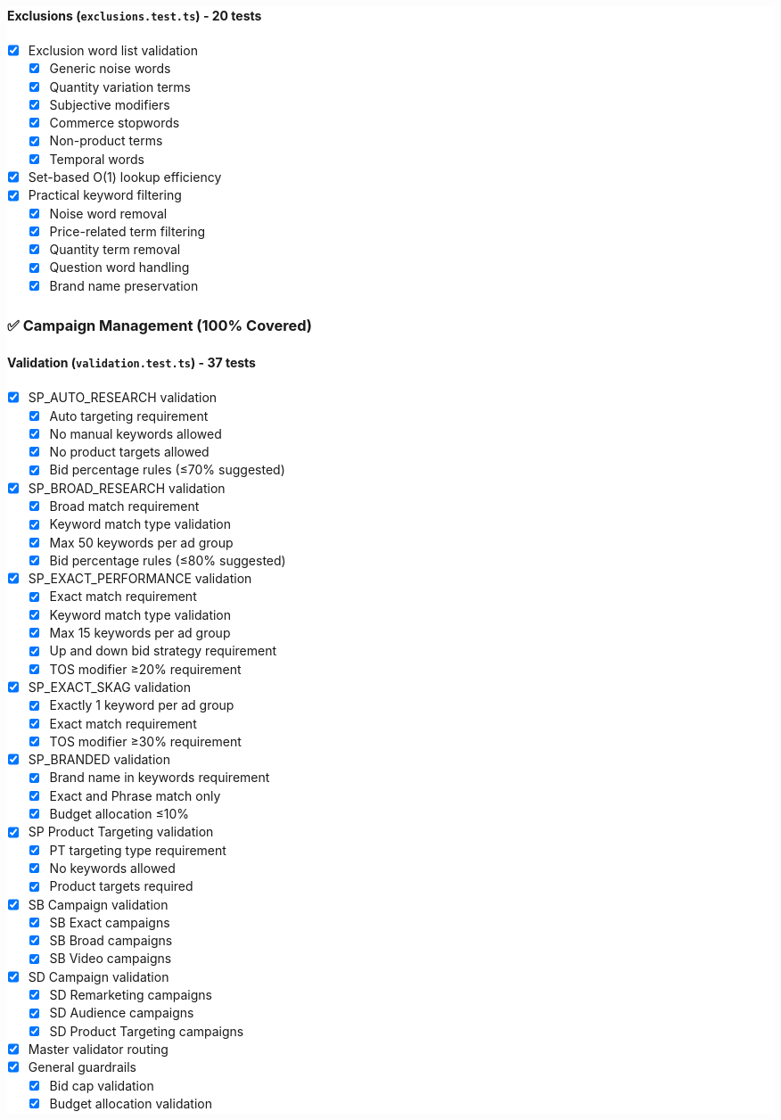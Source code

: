 #### Exclusions (`exclusions.test.ts`) - 20 tests
- [x] Exclusion word list validation
  - [x] Generic noise words
  - [x] Quantity variation terms
  - [x] Subjective modifiers
  - [x] Commerce stopwords
  - [x] Non-product terms
  - [x] Temporal words
- [x] Set-based O(1) lookup efficiency
- [x] Practical keyword filtering
  - [x] Noise word removal
  - [x] Price-related term filtering
  - [x] Quantity term removal
  - [x] Question word handling
  - [x] Brand name preservation

### ✅ Campaign Management (100% Covered)

#### Validation (`validation.test.ts`) - 37 tests
- [x] SP_AUTO_RESEARCH validation
  - [x] Auto targeting requirement
  - [x] No manual keywords allowed
  - [x] No product targets allowed
  - [x] Bid percentage rules (≤70% suggested)
- [x] SP_BROAD_RESEARCH validation
  - [x] Broad match requirement
  - [x] Keyword match type validation
  - [x] Max 50 keywords per ad group
  - [x] Bid percentage rules (≤80% suggested)
- [x] SP_EXACT_PERFORMANCE validation
  - [x] Exact match requirement
  - [x] Keyword match type validation
  - [x] Max 15 keywords per ad group
  - [x] Up and down bid strategy requirement
  - [x] TOS modifier ≥20% requirement
- [x] SP_EXACT_SKAG validation
  - [x] Exactly 1 keyword per ad group
  - [x] Exact match requirement
  - [x] TOS modifier ≥30% requirement
- [x] SP_BRANDED validation
  - [x] Brand name in keywords requirement
  - [x] Exact and Phrase match only
  - [x] Budget allocation ≤10%
- [x] SP Product Targeting validation
  - [x] PT targeting type requirement
  - [x] No keywords allowed
  - [x] Product targets required
- [x] SB Campaign validation
  - [x] SB Exact campaigns
  - [x] SB Broad campaigns
  - [x] SB Video campaigns
- [x] SD Campaign validation
  - [x] SD Remarketing campaigns
  - [x] SD Audience campaigns
  - [x] SD Product Targeting campaigns
- [x] Master validator routing
- [x] General guardrails
  - [x] Bid cap validation
  - [x] Budget allocation validation
